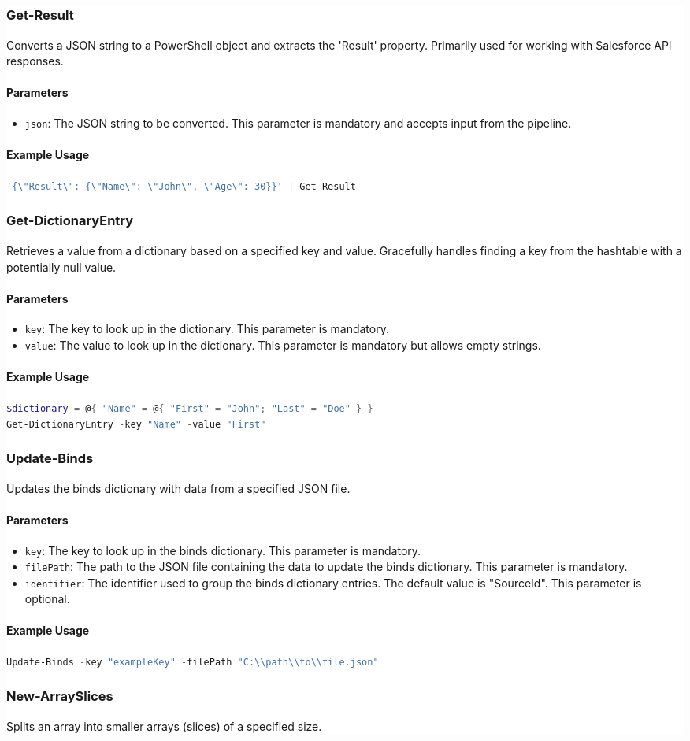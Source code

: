 ### Get-Result

Converts a JSON string to a PowerShell object and extracts the 'Result' property. Primarily used for working with Salesforce API responses.

#### Parameters

- `json`: The JSON string to be converted. This parameter is mandatory and accepts input from the pipeline.

#### Example Usage

```powershell
'{\"Result\": {\"Name\": \"John\", \"Age\": 30}}' | Get-Result
```

### Get-DictionaryEntry

Retrieves a value from a dictionary based on a specified key and value. Gracefully handles finding a key from the hashtable with a potentially null value.

#### Parameters

- `key`: The key to look up in the dictionary. This parameter is mandatory.
- `value`: The value to look up in the dictionary. This parameter is mandatory but allows empty strings.

#### Example Usage

```powershell
$dictionary = @{ "Name" = @{ "First" = "John"; "Last" = "Doe" } }
Get-DictionaryEntry -key "Name" -value "First"
```

### Update-Binds

Updates the binds dictionary with data from a specified JSON file.

#### Parameters

- `key`: The key to look up in the binds dictionary. This parameter is mandatory.
- `filePath`: The path to the JSON file containing the data to update the binds dictionary. This parameter is mandatory.
- `identifier`: The identifier used to group the binds dictionary entries. The default value is "SourceId". This parameter is optional.

#### Example Usage

```powershell
Update-Binds -key "exampleKey" -filePath "C:\\path\\to\\file.json"
```

### New-ArraySlices

Splits an array into smaller arrays (slices) of a specified size.
